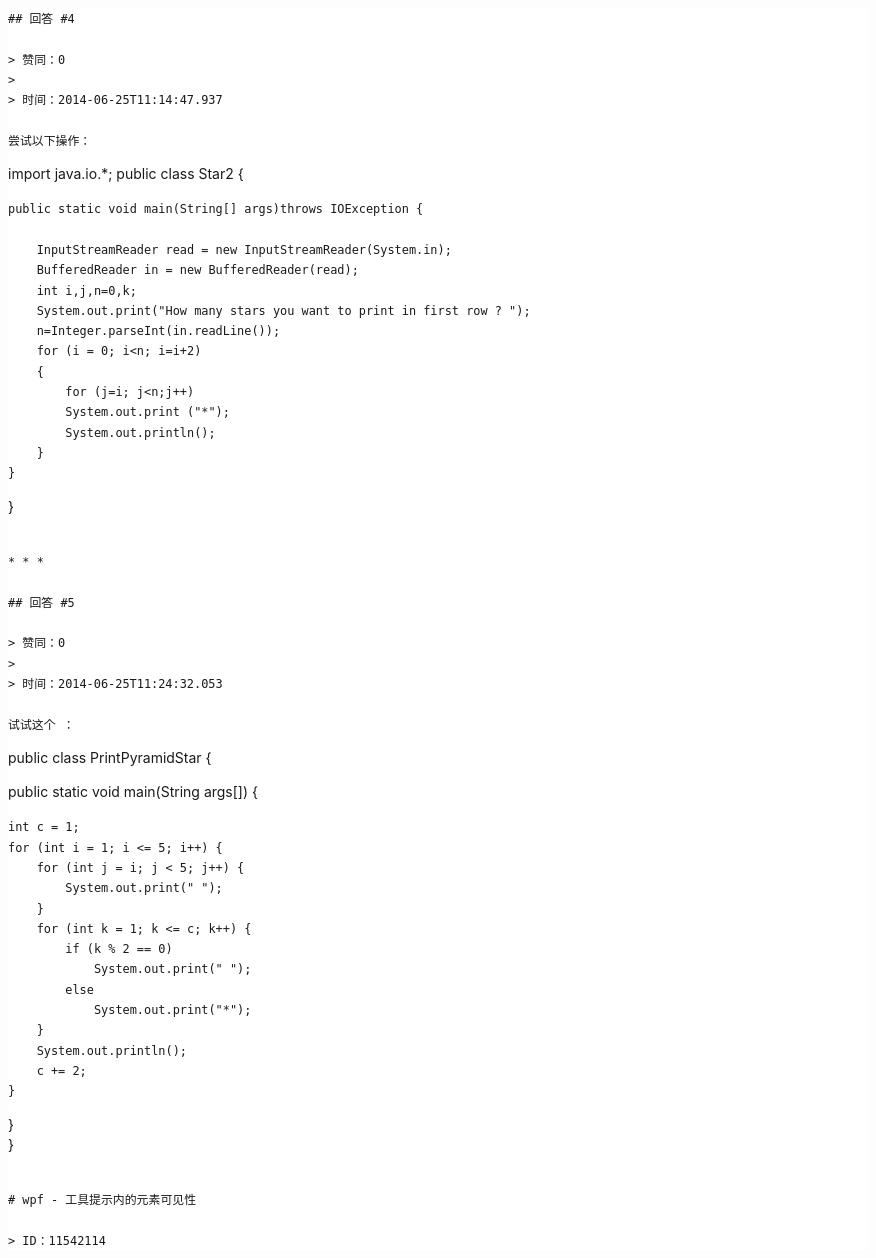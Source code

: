 ```
## 回答 #4

> 赞同：0
> 
> 时间：2014-06-25T11:14:47.937

尝试以下操作：

```
import java.io.*;
public class Star2 {

    public static void main(String[] args)throws IOException {

        InputStreamReader read = new InputStreamReader(System.in);
        BufferedReader in = new BufferedReader(read);
        int i,j,n=0,k;
        System.out.print("How many stars you want to print in first row ? ");
        n=Integer.parseInt(in.readLine());
        for (i = 0; i<n; i=i+2)
        {
            for (j=i; j<n;j++)
            System.out.print ("*");
            System.out.println();
        }
    }

} 
```

* * *

## 回答 #5

> 赞同：0
> 
> 时间：2014-06-25T11:24:32.053

试试这个 ：

```
public class PrintPyramidStar {  

   public static void main(String args[]) {  

    int c = 1;  
    for (int i = 1; i <= 5; i++) {  
        for (int j = i; j < 5; j++) {  
            System.out.print(" ");
        }  
        for (int k = 1; k <= c; k++) {  
            if (k % 2 == 0)  
                System.out.print(" ");  
            else  
                System.out.print("*");  
        }  
        System.out.println();  
        c += 2;  
    }  
  }  
} 
```

# wpf - 工具提示内的元素可见性

> ID：11542114
```